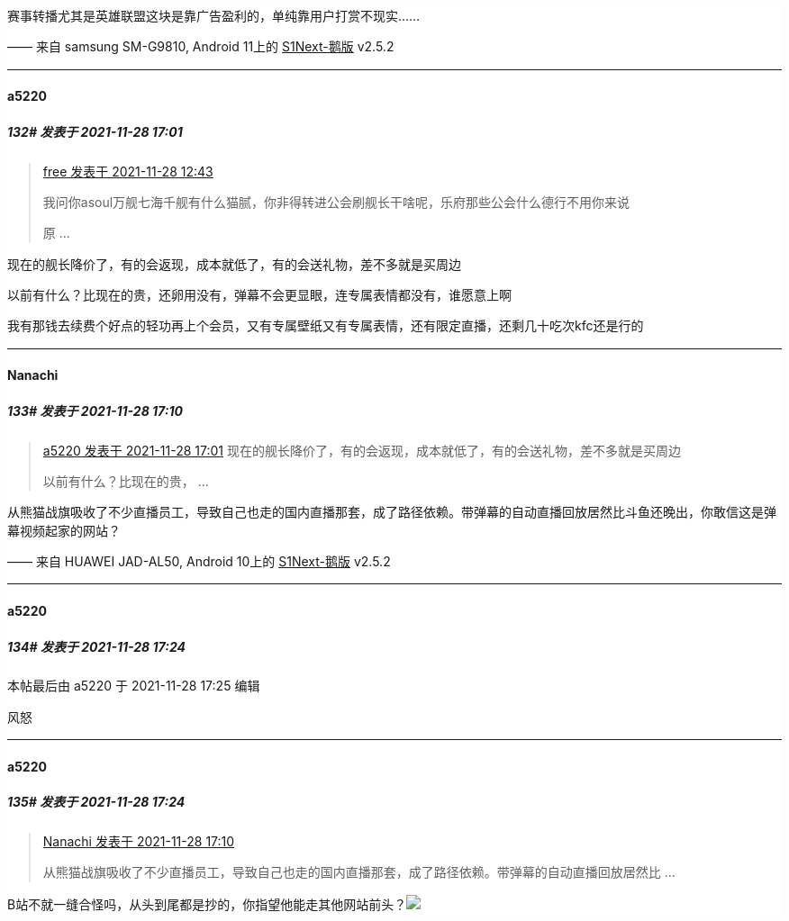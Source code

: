 赛事转播尤其是英雄联盟这块是靠广告盈利的，单纯靠用户打赏不现实……

—— 来自 samsung SM-G9810, Android 11上的 [S1Next-鹅版](https://github.com/ykrank/S1-Next/releases) v2.5.2

*****

####  a5220  
##### 132#       发表于 2021-11-28 17:01

<blockquote><a href="httphttps://bbs.saraba1st.com/2b/forum.php?mod=redirect&amp;goto=findpost&amp;pid=53731483&amp;ptid=2039736" target="_blank">free 发表于 2021-11-28 12:43</a>

我问你asoul万舰七海千舰有什么猫腻，你非得转进公会刷舰长干啥呢，乐府那些公会什么德行不用你来说

原 ...</blockquote>
现在的舰长降价了，有的会返现，成本就低了，有的会送礼物，差不多就是买周边

以前有什么？比现在的贵，还卵用没有，弹幕不会更显眼，连专属表情都没有，谁愿意上啊

我有那钱去续费个好点的轻功再上个会员，又有专属壁纸又有专属表情，还有限定直播，还剩几十吃次kfc还是行的



*****

####  Nanachi  
##### 133#       发表于 2021-11-28 17:10

<blockquote><a href="httphttps://bbs.saraba1st.com/2b/forum.php?mod=redirect&amp;goto=findpost&amp;pid=53733811&amp;ptid=2039736" target="_blank">a5220 发表于 2021-11-28 17:01</a>
现在的舰长降价了，有的会返现，成本就低了，有的会送礼物，差不多就是买周边

以前有什么？比现在的贵， ...</blockquote>
从熊猫战旗吸收了不少直播员工，导致自己也走的国内直播那套，成了路径依赖。带弹幕的自动直播回放居然比斗鱼还晚出，你敢信这是弹幕视频起家的网站？

—— 来自 HUAWEI JAD-AL50, Android 10上的 [S1Next-鹅版](https://github.com/ykrank/S1-Next/releases) v2.5.2

*****

####  a5220  
##### 134#       发表于 2021-11-28 17:24

 本帖最后由 a5220 于 2021-11-28 17:25 编辑 

风怒

*****

####  a5220  
##### 135#       发表于 2021-11-28 17:24

<blockquote><a href="httphttps://bbs.saraba1st.com/2b/forum.php?mod=redirect&amp;goto=findpost&amp;pid=53733882&amp;ptid=2039736" target="_blank">Nanachi 发表于 2021-11-28 17:10</a>

从熊猫战旗吸收了不少直播员工，导致自己也走的国内直播那套，成了路径依赖。带弹幕的自动直播回放居然比 ...</blockquote>
B站不就一缝合怪吗，从头到尾都是抄的，你指望他能走其他网站前头？<img src="https://static.saraba1st.com/image/smiley/face2017/067.png" referrerpolicy="no-referrer">

